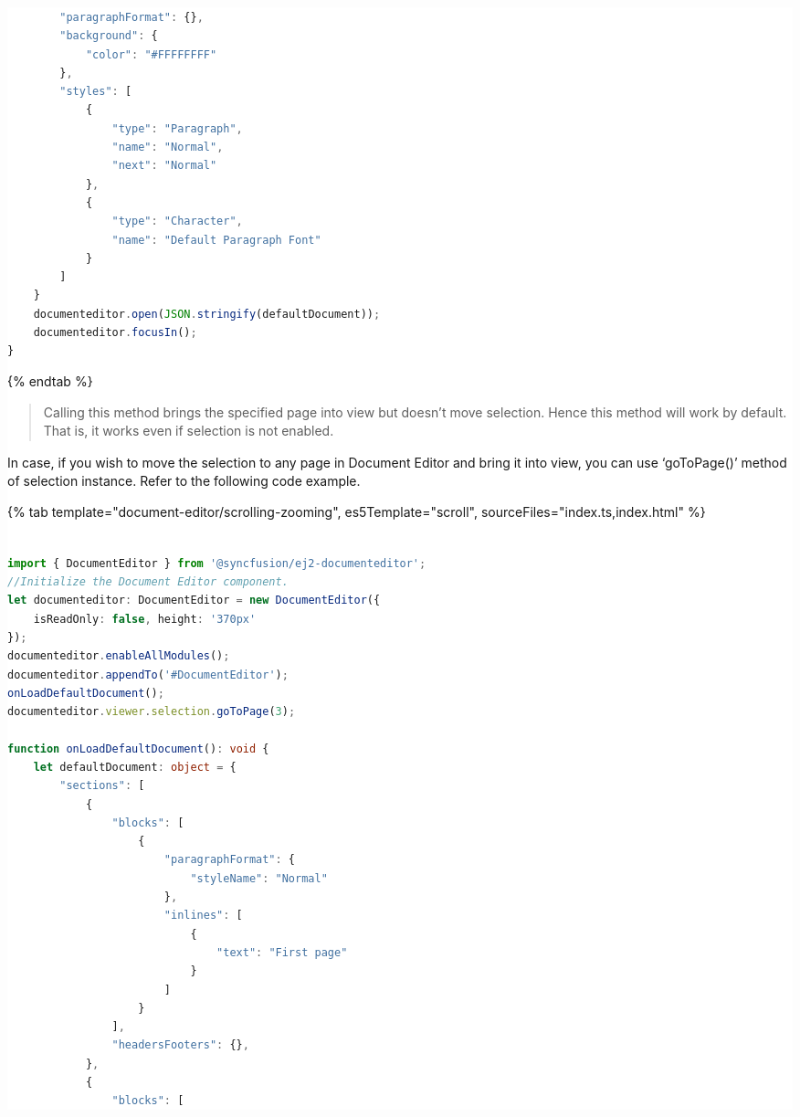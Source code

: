 ```typescript
        "paragraphFormat": {},
        "background": {
            "color": "#FFFFFFFF"
        },
        "styles": [
            {
                "type": "Paragraph",
                "name": "Normal",
                "next": "Normal"
            },
            {
                "type": "Character",
                "name": "Default Paragraph Font"
            }
        ]
    }
    documenteditor.open(JSON.stringify(defaultDocument));
    documenteditor.focusIn();
}

```

{% endtab %}

> Calling this method brings the specified page into view but doesn’t move selection. Hence this method will work by default. That is, it works even if selection is not enabled.

In case, if you wish to move the selection to any page in Document Editor and bring it into view, you can use ‘goToPage()’ method of selection instance. Refer to the following code example.

{% tab template="document-editor/scrolling-zooming", es5Template="scroll", sourceFiles="index.ts,index.html" %}

```typescript

import { DocumentEditor } from '@syncfusion/ej2-documenteditor';
//Initialize the Document Editor component.
let documenteditor: DocumentEditor = new DocumentEditor({
    isReadOnly: false, height: '370px'
});
documenteditor.enableAllModules();
documenteditor.appendTo('#DocumentEditor');
onLoadDefaultDocument();
documenteditor.viewer.selection.goToPage(3);

function onLoadDefaultDocument(): void {
    let defaultDocument: object = {
        "sections": [
            {
                "blocks": [
                    {
                        "paragraphFormat": {
                            "styleName": "Normal"
                        },
                        "inlines": [
                            {
                                "text": "First page"
                            }
                        ]
                    }
                ],
                "headersFooters": {},
            },
            {
                "blocks": [
```
